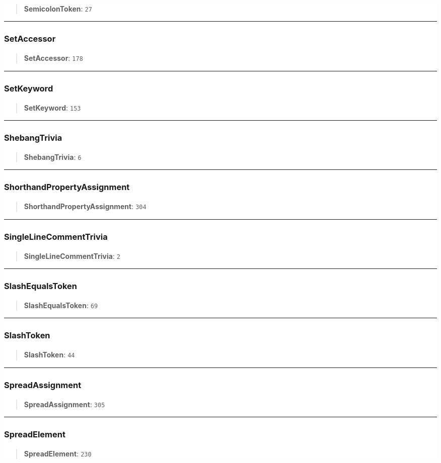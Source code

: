 > **SemicolonToken**: `27`

***

### SetAccessor

> **SetAccessor**: `178`

***

### SetKeyword

> **SetKeyword**: `153`

***

### ShebangTrivia

> **ShebangTrivia**: `6`

***

### ShorthandPropertyAssignment

> **ShorthandPropertyAssignment**: `304`

***

### SingleLineCommentTrivia

> **SingleLineCommentTrivia**: `2`

***

### SlashEqualsToken

> **SlashEqualsToken**: `69`

***

### SlashToken

> **SlashToken**: `44`

***

### SpreadAssignment

> **SpreadAssignment**: `305`

***

### SpreadElement

> **SpreadElement**: `230`
